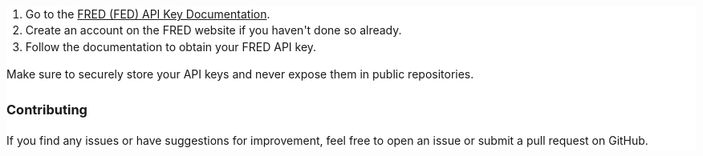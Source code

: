1. Go to the [FRED (FED) API Key Documentation](https://fred.stlouisfed.org/docs/api/api_key.html).
2. Create an account on the FRED website if you haven't done so already.
3. Follow the documentation to obtain your FRED API key.

Make sure to securely store your API keys and never expose them in public repositories.

### Contributing

If you find any issues or have suggestions for improvement, feel free to open an issue or submit a pull request on GitHub.

